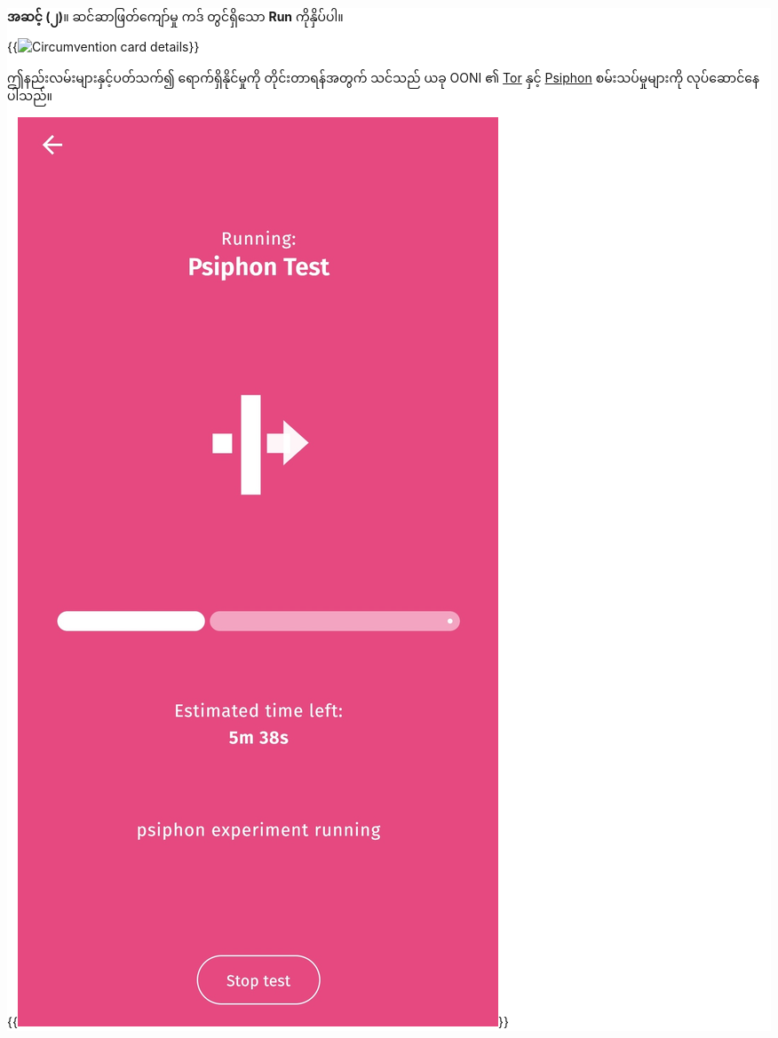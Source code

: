 **အဆင့် (၂)**။ ဆင်ဆာဖြတ်ကျော်မှု ကဒ် တွင်ရှိသော **Run** ကိုနှိပ်ပါ။ 

{{<img src="images/image90.jpg" title="Circumvention card details" alt="Circumvention card details">}}

ဤနည်းလမ်းများနှင့်ပတ်သက်၍ ရောက်ရှိနိုင်မှုကို တိုင်းတာရန်အတွက် သင်သည် ယခု OONI ၏ [Tor](https://ooni.org/nettest/tor/) နှင့် [Psiphon](https://ooni.org/nettest/psiphon/) စမ်းသပ်မှုများကို လုပ်ဆောင်နေပါသည်။ 

{{<img src="images/image32.jpg" title="Running circumvention" alt="Running circumvention">}}
